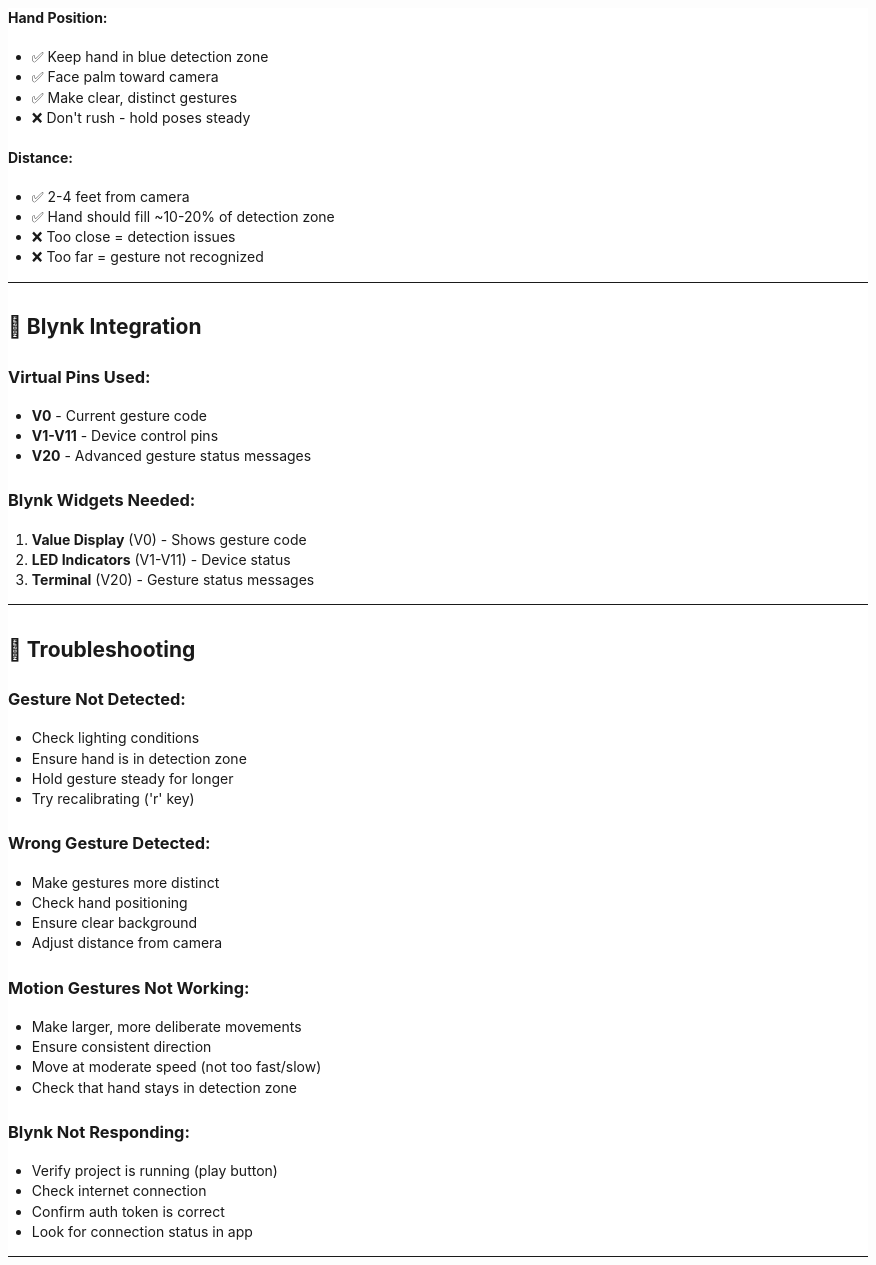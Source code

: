 #### **Hand Position:**
- ✅ Keep hand in blue detection zone
- ✅ Face palm toward camera
- ✅ Make clear, distinct gestures
- ❌ Don't rush - hold poses steady

#### **Distance:**
- ✅ 2-4 feet from camera
- ✅ Hand should fill ~10-20% of detection zone
- ❌ Too close = detection issues
- ❌ Too far = gesture not recognized

---

## 📱 **Blynk Integration**

### **Virtual Pins Used:**
- **V0** - Current gesture code
- **V1-V11** - Device control pins
- **V20** - Advanced gesture status messages

### **Blynk Widgets Needed:**
1. **Value Display** (V0) - Shows gesture code
2. **LED Indicators** (V1-V11) - Device status
3. **Terminal** (V20) - Gesture status messages

---

## 🔧 **Troubleshooting**

### **Gesture Not Detected:**
- Check lighting conditions
- Ensure hand is in detection zone
- Hold gesture steady for longer
- Try recalibrating ('r' key)

### **Wrong Gesture Detected:**
- Make gestures more distinct
- Check hand positioning
- Ensure clear background
- Adjust distance from camera

### **Motion Gestures Not Working:**
- Make larger, more deliberate movements
- Ensure consistent direction
- Move at moderate speed (not too fast/slow)
- Check that hand stays in detection zone

### **Blynk Not Responding:**
- Verify project is running (play button)
- Check internet connection
- Confirm auth token is correct
- Look for connection status in app

---